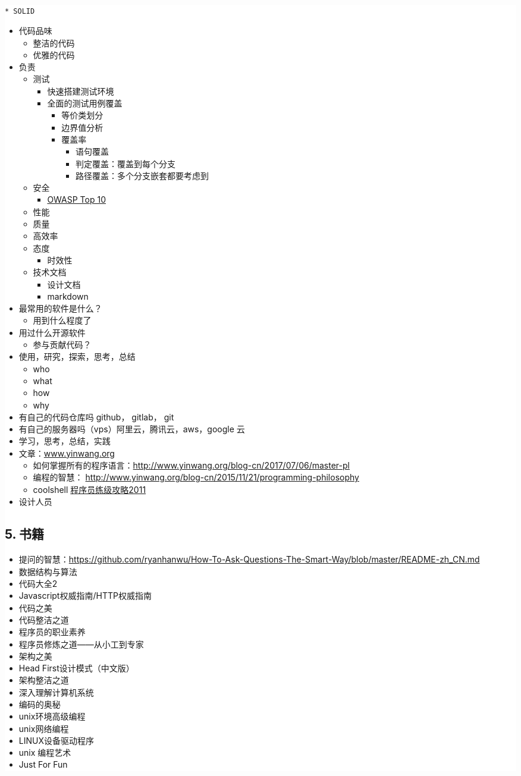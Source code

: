     * SOLID
   
  * 代码品味
    * 整洁的代码
    * 优雅的代码
  * 负责
    * 测试
      * 快速搭建测试环境
      * 全面的测试用例覆盖
        * 等价类划分
        * 边界值分析
        * 覆盖率
          * 语句覆盖
          * 判定覆盖：覆盖到每个分支
          * 路径覆盖：多个分支嵌套都要考虑到
    * 安全
      * [OWASP Top 10](https://www.owasp.org/index.php/OWASP_Top_Ten_Cheat_Sheet)
    * 性能
    * 质量
    * 高效率
    * 态度
      * 时效性
    * 技术文档
      * 设计文档
      * markdown
  * 最常用的软件是什么？
    * 用到什么程度了
  * 用过什么开源软件
    * 参与贡献代码？
  * 使用，研究，探索，思考，总结
    * who
    * what
    * how
    * why
  * 有自己的代码仓库吗 github， gitlab， git
  * 有自己的服务器吗（vps）阿里云，腾讯云，aws，google 云
  * 学习，思考，总结，实践
  * 文章：www.yinwang.org
    * 如何掌握所有的程序语言：http://www.yinwang.org/blog-cn/2017/07/06/master-pl
    * 编程的智慧： http://www.yinwang.org/blog-cn/2015/11/21/programming-philosophy
    * coolshell
      [程序员练级攻略2011](https://coolshell.cn/articles/4990.html)
* 设计人员

## 5. 书籍
  * 提问的智慧：https://github.com/ryanhanwu/How-To-Ask-Questions-The-Smart-Way/blob/master/README-zh_CN.md
  * 数据结构与算法
  * 代码大全2
  * Javascript权威指南/HTTP权威指南
  * 代码之美
  * 代码整洁之道
  * 程序员的职业素养
  * 程序员修炼之道——从小工到专家
  * 架构之美
  * Head First设计模式（中文版）
  * 架构整洁之道
  * 深入理解计算机系统
  * 编码的奥秘
  * unix环境高级编程
  * unix网络编程
  * LINUX设备驱动程序
  * unix 编程艺术
  * Just For Fun